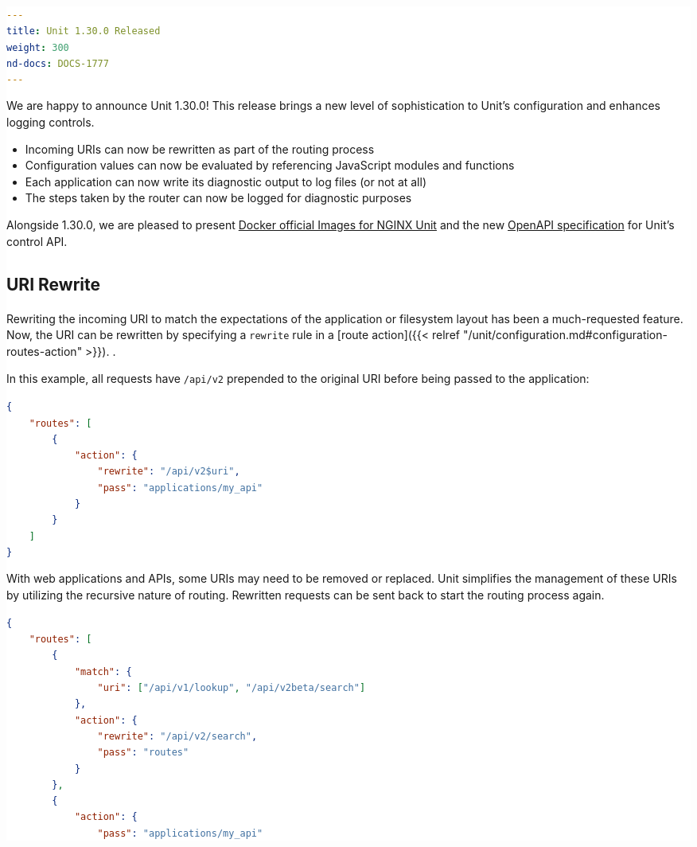 ```yaml
---
title: Unit 1.30.0 Released
weight: 300
nd-docs: DOCS-1777
---
```


We are happy to announce Unit 1.30.0! This release brings a new level of
sophistication to Unit’s configuration and enhances logging controls.

- Incoming URIs can now be rewritten as part of the routing process
- Configuration values can now be evaluated by referencing JavaScript modules
  and functions
- Each application can now write its diagnostic output to log files (or not at
  all)
- The steps taken by the router can now be logged for diagnostic purposes

Alongside 1.30.0, we are pleased to present [Docker official Images for NGINX
Unit](https://hub.docker.com/_/unit) and the new [OpenAPI specification](https://github.com/nginx/unit/blob/master/docs/unit-openapi.yaml) for
Unit’s control API.

## URI Rewrite

Rewriting the incoming URI to match the expectations of the application or
filesystem layout has been a much-requested feature. Now, the URI can be
rewritten by specifying a `rewrite` rule in a
[route action]({{< relref "/unit/configuration.md#configuration-routes-action" >}}).
.

In this example, all requests have `/api/v2` prepended to the original
URI before being passed to the application:

```json
{
    "routes": [
        {
            "action": {
                "rewrite": "/api/v2$uri",
                "pass": "applications/my_api"
            }
        }
    ]
}
```

With web applications and APIs, some URIs may need to be removed or replaced.
Unit simplifies the management of these URIs by utilizing the recursive nature
of routing. Rewritten requests can be sent back to start the routing process
again.

```json
{
    "routes": [
        {
            "match": {
                "uri": ["/api/v1/lookup", "/api/v2beta/search"]
            },
            "action": {
                "rewrite": "/api/v2/search",
                "pass": "routes"
            }
        },
        {
            "action": {
                "pass": "applications/my_api"
```